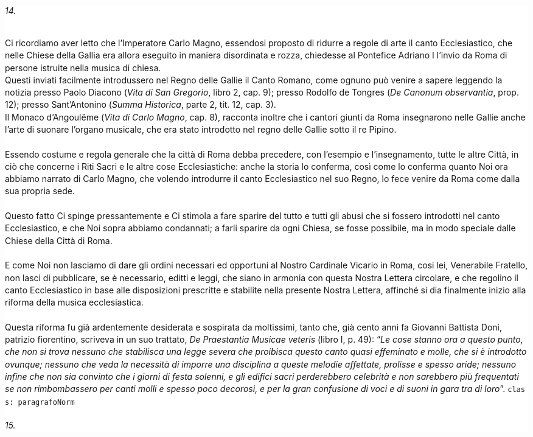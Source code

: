 
###### 14.

Ci ricordiamo aver letto che l’Imperatore Carlo Magno, essendosi proposto di ridurre a regole di arte il canto Ecclesiastico, che nelle Chiese della Gallia era allora eseguito in maniera disordinata e rozza, chiedesse al Pontefice Adriano I l’invio da Roma di persone istruite nella musica di chiesa.<br>Questi inviati facilmente introdussero nel Regno delle Gallie il Canto Romano, come ognuno può venire a sapere leggendo la notizia presso Paolo Diacono (*Vita di San Gregorio*, libro 2, cap. 9); presso Rodolfo de Tongres (*De Canonum observantia*, prop. 12); presso Sant’Antonino (*Summa Historica*, parte 2, tit. 12, cap. 3).<br>Il Monaco d’Angoulême (*Vita di Carlo Magno*, cap. 8), racconta inoltre che i cantori giunti da Roma insegnarono nelle Gallie anche l’arte di suonare l’organo musicale, che era stato introdotto nel regno delle Gallie sotto il re Pipino.<br><br>Essendo costume e regola generale che la città di Roma debba precedere, con l’esempio e l’insegnamento, tutte le altre Città, in ciò che concerne i Riti Sacri e le altre cose Ecclesiastiche: anche la storia lo conferma, così come lo conferma quanto Noi ora abbiamo narrato di Carlo Magno, che volendo introdurre il canto Ecclesiastico nel suo Regno, lo fece venire da Roma come dalla sua propria sede.<br><br>Questo fatto Ci spinge pressantemente e Ci stimola a fare sparire del tutto e tutti gli abusi che si fossero introdotti nel canto Ecclesiastico, e che Noi sopra abbiamo condannati; a farli sparire da ogni Chiesa, se fosse possibile, ma in modo speciale dalle Chiese della Città di Roma.<br><br>E come Noi non lasciamo di dare gli ordini necessari ed opportuni al Nostro Cardinale Vicario in Roma, cosi lei, Venerabile Fratello, non lasci di pubblicare, se è necessario, editti e leggi, che siano in armonia con questa Nostra Lettera circolare, e che regolino il canto Ecclesiastico in base alle disposizioni prescritte e stabilite nella presente Nostra Lettera, affinché si dia finalmente inizio alla riforma della musica ecclesiastica.<br><br>Questa riforma fu già ardentemente desiderata e sospirata da moltissimi, tanto che, già cento anni fa Giovanni Battista Doni, patrizio fiorentino, scriveva in un suo trattato, *De Praestantia Musicae veteris* (libro I, p. 49): “*Le cose stanno ora a questo punto, che non si trova nessuno che stabilisca una legge severa che proibisca questo canto quasi effeminato e molle, che si è introdotto ovunque; nessuno che veda la necessità di imporre una disciplina a queste melodie affettate, prolisse e spesso aride; nessuno infine che non sia convinto che i giorni di festa solenni, e gli edifici sacri perderebbero celebrità e non sarebbero più frequentati se non rimbombassero per canti molli e spesso poco decorosi, e per la gran confusione di voci e di suoni in gara tra di loro*”. `class: paragrafoNorm`


###### 15.
